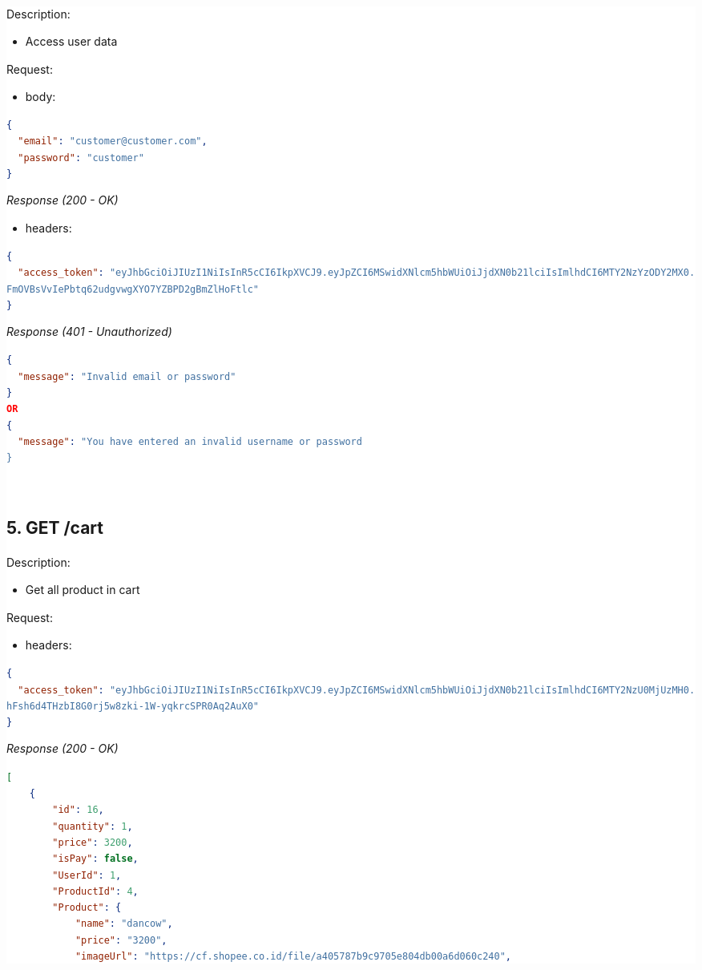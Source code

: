 Description:

- Access user data

Request:

- body:

```json
{
  "email": "customer@customer.com",
  "password": "customer"
}
```

_Response (200 - OK)_

- headers:

```json
{
  "access_token": "eyJhbGciOiJIUzI1NiIsInR5cCI6IkpXVCJ9.eyJpZCI6MSwidXNlcm5hbWUiOiJjdXN0b21lciIsImlhdCI6MTY2NzYzODY2MX0.FmOVBsVvIePbtq62udgvwgXYO7YZBPD2gBmZlHoFtlc"
}
```

_Response (401 - Unauthorized)_

```json
{
  "message": "Invalid email or password"
}
OR
{
  "message": "You have entered an invalid username or password
}
```

&nbsp;

## 5. GET /cart

Description:

- Get all product in cart

Request:

- headers:

```json
{
  "access_token": "eyJhbGciOiJIUzI1NiIsInR5cCI6IkpXVCJ9.eyJpZCI6MSwidXNlcm5hbWUiOiJjdXN0b21lciIsImlhdCI6MTY2NzU0MjUzMH0.hFsh6d4THzbI8G0rj5w8zki-1W-yqkrcSPR0Aq2AuX0"
}
```

_Response (200 - OK)_

```json
[
    {
        "id": 16,
        "quantity": 1,
        "price": 3200,
        "isPay": false,
        "UserId": 1,
        "ProductId": 4,
        "Product": {
            "name": "dancow",
            "price": "3200",
            "imageUrl": "https://cf.shopee.co.id/file/a405787b9c9705e804db00a6d060c240",
```